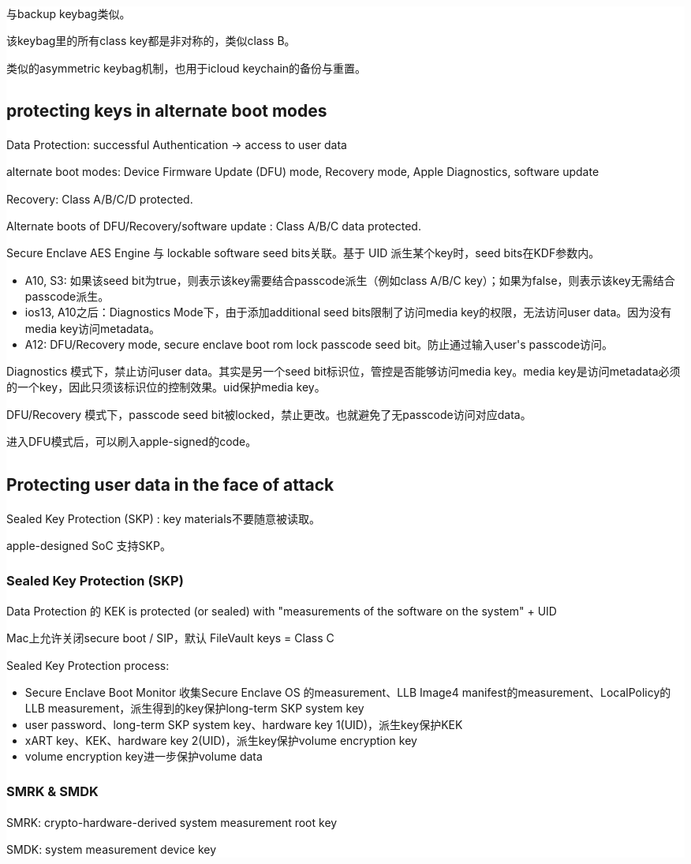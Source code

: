 与backup keybag类似。

该keybag里的所有class key都是非对称的，类似class B。

类似的asymmetric keybag机制，也用于icloud keychain的备份与重置。

##  protecting keys in alternate boot modes

Data Protection: successful Authentication -> access to user data

alternate boot modes: Device Firmware Update (DFU) mode, Recovery mode, Apple Diagnostics, software update

Recovery: Class A/B/C/D protected.

Alternate boots of DFU/Recovery/software update : Class A/B/C data protected.

Secure Enclave AES Engine 与 lockable software seed bits关联。基于 UID 派生某个key时，seed bits在KDF参数内。
- A10, S3: 如果该seed bit为true，则表示该key需要结合passcode派生（例如class A/B/C key）；如果为false，则表示该key无需结合passcode派生。
- ios13, A10之后：Diagnostics Mode下，由于添加additional seed bits限制了访问media key的权限，无法访问user data。因为没有media key访问metadata。
- A12: DFU/Recovery mode, secure enclave boot rom lock passcode seed bit。防止通过输入user's passcode访问。

Diagnostics 模式下，禁止访问user data。其实是另一个seed bit标识位，管控是否能够访问media key。media key是访问metadata必须的一个key，因此只须该标识位的控制效果。uid保护media key。

DFU/Recovery 模式下，passcode seed bit被locked，禁止更改。也就避免了无passcode访问对应data。

进入DFU模式后，可以刷入apple-signed的code。

## Protecting user data in the face of attack

Sealed Key Protection (SKP) : key materials不要随意被读取。

apple-designed SoC 支持SKP。

### Sealed Key Protection (SKP)

Data Protection 的 KEK is protected (or sealed) with  "measurements of the software on the system" + UID

Mac上允许关闭secure boot / SIP，默认 FileVault keys = Class C

Sealed Key Protection process:
- Secure Enclave Boot Monitor 收集Secure Enclave OS 的measurement、LLB Image4 manifest的measurement、LocalPolicy的LLB measurement，派生得到的key保护long-term SKP system key
- user password、long-term SKP system key、hardware key 1(UID)，派生key保护KEK
- xART key、KEK、hardware key 2(UID)，派生key保护volume encryption key
- volume encryption key进一步保护volume data

### SMRK & SMDK

SMRK: crypto-hardware-derived system measurement root key

SMDK: system measurement device key
